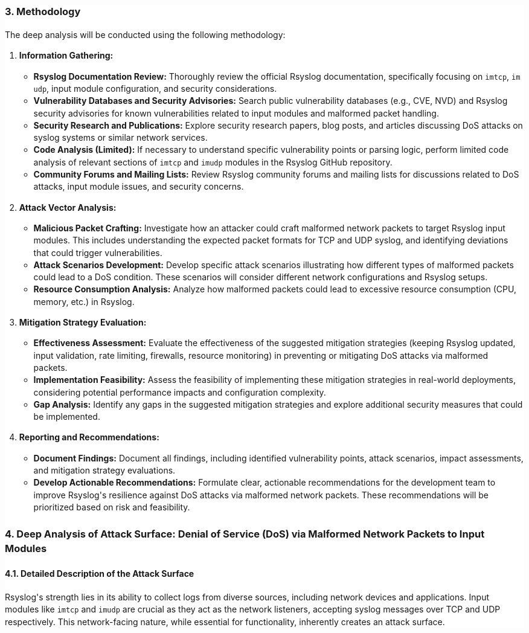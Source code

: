 ### 3. Methodology

The deep analysis will be conducted using the following methodology:

1.  **Information Gathering:**
    *   **Rsyslog Documentation Review:**  Thoroughly review the official Rsyslog documentation, specifically focusing on `imtcp`, `imudp`, input module configuration, and security considerations.
    *   **Vulnerability Databases and Security Advisories:**  Search public vulnerability databases (e.g., CVE, NVD) and Rsyslog security advisories for known vulnerabilities related to input modules and malformed packet handling.
    *   **Security Research and Publications:**  Explore security research papers, blog posts, and articles discussing DoS attacks on syslog systems or similar network services.
    *   **Code Analysis (Limited):**  If necessary to understand specific vulnerability points or parsing logic, perform limited code analysis of relevant sections of `imtcp` and `imudp` modules in the Rsyslog GitHub repository.
    *   **Community Forums and Mailing Lists:**  Review Rsyslog community forums and mailing lists for discussions related to DoS attacks, input module issues, and security concerns.

2.  **Attack Vector Analysis:**
    *   **Malicious Packet Crafting:**  Investigate how an attacker could craft malformed network packets to target Rsyslog input modules. This includes understanding the expected packet formats for TCP and UDP syslog, and identifying deviations that could trigger vulnerabilities.
    *   **Attack Scenarios Development:**  Develop specific attack scenarios illustrating how different types of malformed packets could lead to a DoS condition. These scenarios will consider different network configurations and Rsyslog setups.
    *   **Resource Consumption Analysis:**  Analyze how malformed packets could lead to excessive resource consumption (CPU, memory, etc.) in Rsyslog.

3.  **Mitigation Strategy Evaluation:**
    *   **Effectiveness Assessment:**  Evaluate the effectiveness of the suggested mitigation strategies (keeping Rsyslog updated, input validation, rate limiting, firewalls, resource monitoring) in preventing or mitigating DoS attacks via malformed packets.
    *   **Implementation Feasibility:**  Assess the feasibility of implementing these mitigation strategies in real-world deployments, considering potential performance impacts and configuration complexity.
    *   **Gap Analysis:**  Identify any gaps in the suggested mitigation strategies and explore additional security measures that could be implemented.

4.  **Reporting and Recommendations:**
    *   **Document Findings:**  Document all findings, including identified vulnerability points, attack scenarios, impact assessments, and mitigation strategy evaluations.
    *   **Develop Actionable Recommendations:**  Formulate clear, actionable recommendations for the development team to improve Rsyslog's resilience against DoS attacks via malformed network packets. These recommendations will be prioritized based on risk and feasibility.

### 4. Deep Analysis of Attack Surface: Denial of Service (DoS) via Malformed Network Packets to Input Modules

#### 4.1. Detailed Description of the Attack Surface

Rsyslog's strength lies in its ability to collect logs from diverse sources, including network devices and applications.  Input modules like `imtcp` and `imudp` are crucial as they act as the network listeners, accepting syslog messages over TCP and UDP respectively.  This network-facing nature, while essential for functionality, inherently creates an attack surface.

